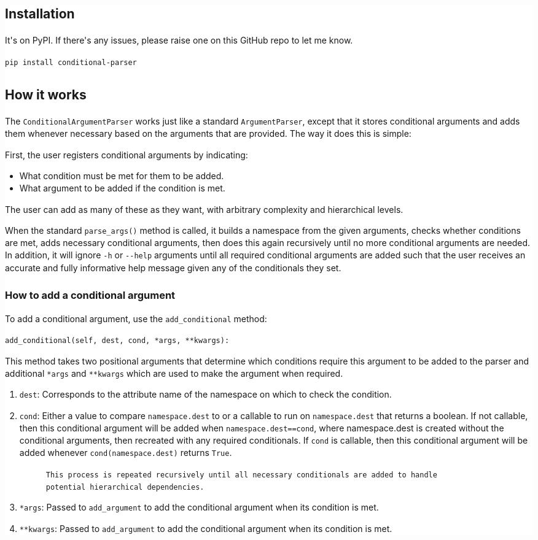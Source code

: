 ## Installation
It's on PyPI. If there's any issues, please raise one on this GitHub repo to let me know.
```
pip install conditional-parser
```

## How it works
The ``ConditionalArgumentParser`` works just like a standard ``ArgumentParser``, except that it stores 
conditional arguments and adds them whenever necessary based on the arguments that are provided. The way it 
does this is simple: 

First, the user registers conditional arguments by indicating:
- What condition must be met for them to be added.
- What argument to be added if the condition is met. 

The user can add as many of these as they want, with arbitrary complexity and hierarchical levels. 

When the standard ``parse_args()`` method is called, it builds a namespace from the given arguments, checks
whether conditions are met, adds necessary conditional arguments, then does this again recursively until no
more conditional arguments are needed. In addition, it will ignore ``-h`` or ``--help`` arguments until all 
required conditional arguments are added such that the user receives an accurate and fully informative help
message given any of the conditionals they set.   

### How to add a conditional argument
To add a conditional argument, use the ``add_conditional`` method:

``add_conditional(self, dest, cond, *args, **kwargs):``

This method takes two positional arguments that determine which conditions require this argument to be added
to the parser and additional ``*args`` and ``**kwargs`` which are used to make the argument when required. 

1. ``dest``: Corresponds to the attribute name of the namespace on which to check the condition.
2. ``cond``: Either a value to compare ``namespace.dest`` to or a callable to run on ``namespace.dest``
             that returns a boolean. If not callable, then this conditional argument will be added when
             ``namespace.dest==cond``, where namespace.dest is created without the conditional arguments,
             then recreated with any required conditionals. If ``cond`` is callable, then this conditional
             argument will be added whenever ``cond(namespace.dest)`` returns ``True``.
             
             This process is repeated recursively until all necessary conditionals are added to handle
             potential hierarchical dependencies. 

3. ``*args``: Passed to ``add_argument`` to add the conditional argument when its condition is met.
4. ``**kwargs``: Passed to ``add_argument`` to add the conditional argument when its condition is met. 
